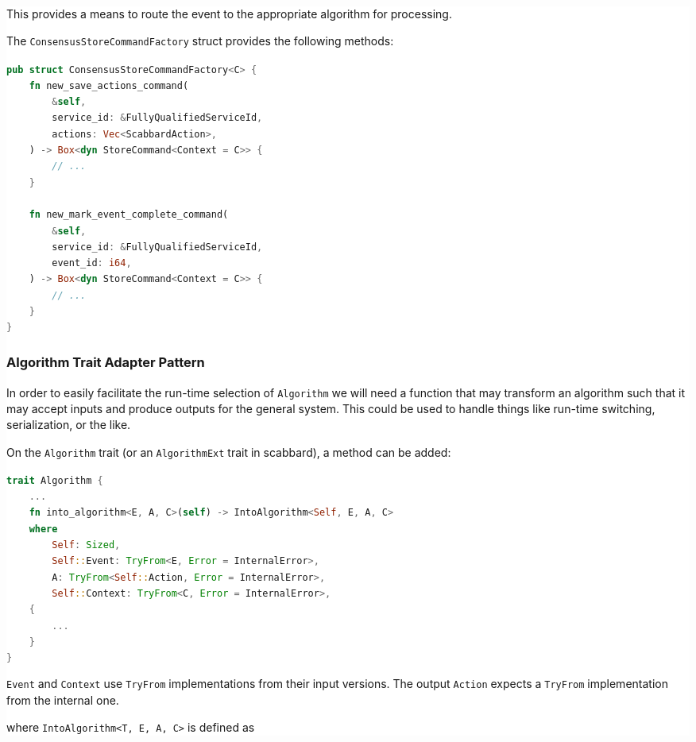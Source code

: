 This provides a means to route the event to the appropriate algorithm for
processing.

The `ConsensusStoreCommandFactory` struct provides the following methods:

```rust
pub struct ConsensusStoreCommandFactory<C> {
    fn new_save_actions_command(
        &self,
        service_id: &FullyQualifiedServiceId,
        actions: Vec<ScabbardAction>,
    ) -> Box<dyn StoreCommand<Context = C>> {
        // ...
    }

    fn new_mark_event_complete_command(
        &self,
        service_id: &FullyQualifiedServiceId,
        event_id: i64,
    ) -> Box<dyn StoreCommand<Context = C>> {
        // ...
    }
}
```

### Algorithm Trait Adapter Pattern

In order to easily facilitate the run-time selection of `Algorithm` we will need
a function that may transform an algorithm such that it may accept inputs and
produce outputs for the general system.  This could be used to handle things
like run-time switching, serialization, or the like.

On the `Algorithm` trait (or an `AlgorithmExt` trait in scabbard), a method can
be added:

```rust
trait Algorithm {
    ...
    fn into_algorithm<E, A, C>(self) -> IntoAlgorithm<Self, E, A, C>
    where
        Self: Sized,
        Self::Event: TryFrom<E, Error = InternalError>,
        A: TryFrom<Self::Action, Error = InternalError>,
        Self::Context: TryFrom<C, Error = InternalError>,
    {
        ...
    }
}
```

`Event` and `Context` use `TryFrom` implementations from their input versions.
The output `Action` expects a `TryFrom` implementation from the internal one.

where `IntoAlgorithm<T, E, A, C>` is defined as
